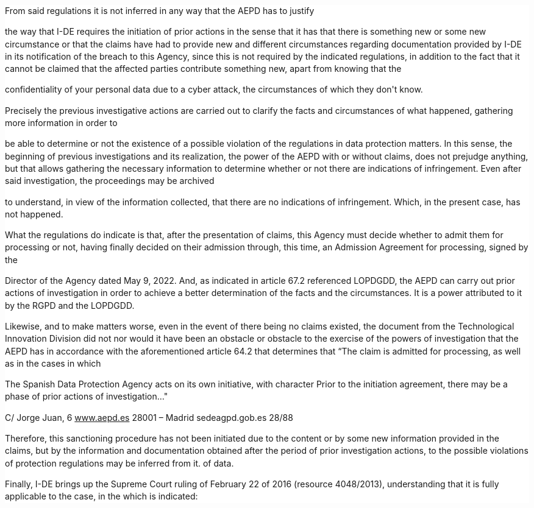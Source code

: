 From said regulations it is not inferred in any way that the AEPD has to justify

the way that I-DE requires the initiation of prior actions in the sense that it has
that there is something new or some new circumstance or that the claims have
had to provide new and different circumstances regarding documentation
provided by I-DE in its notification of the breach to this Agency, since this is not
required by the indicated regulations, in addition to the fact that it cannot be claimed that the
affected parties contribute something new, apart from knowing that the

confidentiality of your personal data due to a cyber attack, the circumstances of which
they don't know.

Precisely the previous investigative actions are carried out to clarify the
facts and circumstances of what happened, gathering more information in order to

be able to determine or not the existence of a possible violation of the regulations in
data protection matters. In this sense, the beginning of previous investigations and
its realization, the power of the AEPD with or without claims, does not prejudge anything, but
that allows gathering the necessary information to determine whether or not there are indications of
infringement. Even after said investigation, the proceedings may be archived

to understand, in view of the information collected, that there are no indications of
infringement. Which, in the present case, has not happened.

What the regulations do indicate is that, after the presentation of claims, this
Agency must decide whether to admit them for processing or not, having finally decided on their
admission through, this time, an Admission Agreement for processing, signed by the

Director of the Agency dated May 9, 2022. And, as indicated in article 67.2
referenced LOPDGDD, the AEPD can carry out prior actions of
investigation in order to achieve a better determination of the facts and the
circumstances. It is a power attributed to it by the RGPD and the LOPDGDD.

Likewise, and to make matters worse, even in the event of there being no
claims existed, the document from the Technological Innovation Division did not
nor would it have been an obstacle or obstacle to the exercise of the powers of
investigation that the AEPD has in accordance with the aforementioned article 64.2 that
determines that “The claim is admitted for processing, as well as in the cases in which

The Spanish Data Protection Agency acts on its own initiative, with character
Prior to the initiation agreement, there may be a phase of prior actions of
investigation…"

C/ Jorge Juan, 6 www.aepd.es
28001 – Madrid sedeagpd.gob.es 28/88

Therefore, this sanctioning procedure has not been initiated due to the content or
by some new information provided in the claims, but by the information and
documentation obtained after the period of prior investigation actions, to the
possible violations of protection regulations may be inferred from it.
of data.

Finally, I-DE brings up the Supreme Court ruling of February 22
of 2016 (resource 4048/2013), understanding that it is fully applicable to the case, in the
which is indicated:
